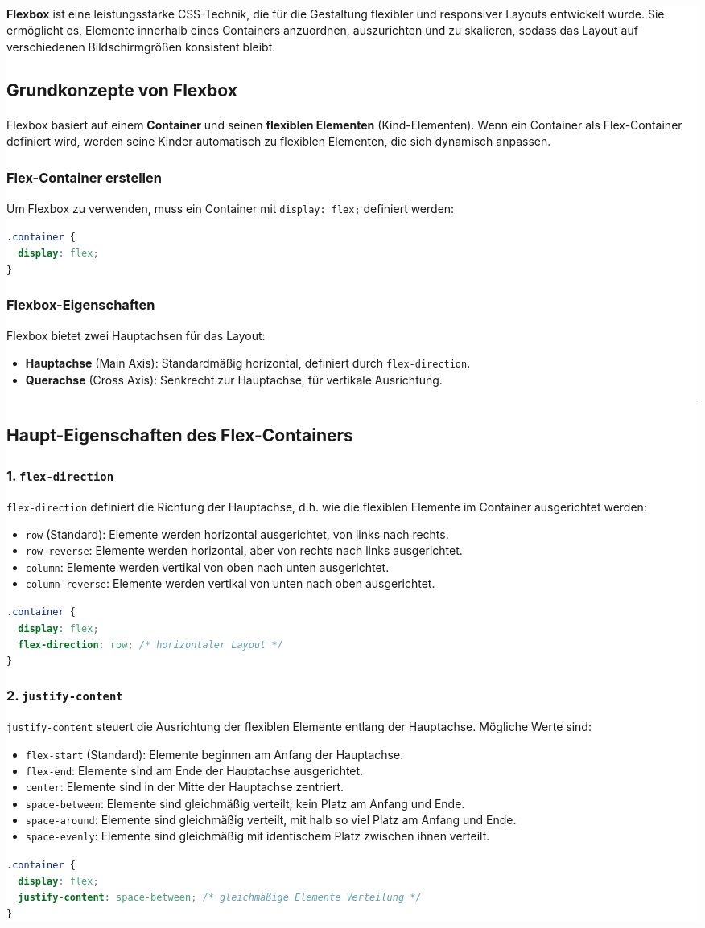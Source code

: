 **Flexbox** ist eine leistungsstarke CSS-Technik, die für die Gestaltung flexibler und responsiver Layouts entwickelt wurde. Sie ermöglicht es, Elemente innerhalb eines Containers anzuordnen, auszurichten und zu skalieren, sodass das Layout auf verschiedenen Bildschirmgrößen konsistent bleibt.

## Grundkonzepte von Flexbox

Flexbox basiert auf einem **Container** und seinen **flexiblen Elementen** (Kind-Elementen). Wenn ein Container als Flex-Container definiert wird, werden seine Kinder automatisch zu flexiblen Elementen, die sich dynamisch anpassen.

### Flex-Container erstellen

Um Flexbox zu verwenden, muss ein Container mit `display: flex;` definiert werden:
```css
.container {
  display: flex;
}
```

### Flexbox-Eigenschaften

Flexbox bietet zwei Hauptachsen für das Layout:

- **Hauptachse** (Main Axis): Standardmäßig horizontal, definiert durch `flex-direction`.
- **Querachse** (Cross Axis): Senkrecht zur Hauptachse, für vertikale Ausrichtung.

---

## Haupt-Eigenschaften des Flex-Containers

### 1. `flex-direction`

`flex-direction` definiert die Richtung der Hauptachse, d.h. wie die flexiblen Elemente im Container ausgerichtet werden:

- `row` (Standard): Elemente werden horizontal ausgerichtet, von links nach rechts.
- `row-reverse`: Elemente werden horizontal, aber von rechts nach links ausgerichtet.
- `column`: Elemente werden vertikal von oben nach unten ausgerichtet.
- `column-reverse`: Elemente werden vertikal von unten nach oben ausgerichtet.
```css
.container {
  display: flex;
  flex-direction: row; /* horizontaler Layout */
}
```

### 2. `justify-content`

`justify-content` steuert die Ausrichtung der flexiblen Elemente entlang der Hauptachse. Mögliche Werte sind:

- `flex-start` (Standard): Elemente beginnen am Anfang der Hauptachse.
- `flex-end`: Elemente sind am Ende der Hauptachse ausgerichtet.
- `center`: Elemente sind in der Mitte der Hauptachse zentriert.
- `space-between`: Elemente sind gleichmäßig verteilt; kein Platz am Anfang und Ende.
- `space-around`: Elemente sind gleichmäßig verteilt, mit halb so viel Platz am Anfang und Ende.
- `space-evenly`: Elemente sind gleichmäßig mit identischem Platz zwischen ihnen verteilt.
```css
.container {
  display: flex;
  justify-content: space-between; /* gleichmäßige Elemente Verteilung */ 
}
```
